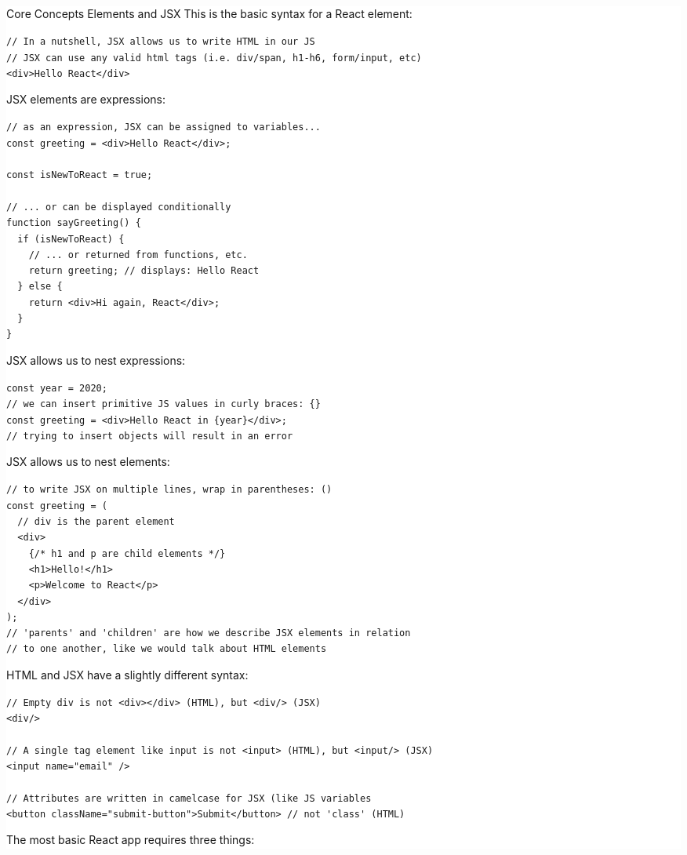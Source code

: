 Core Concepts
Elements and JSX
This is the basic syntax for a React element:
```
// In a nutshell, JSX allows us to write HTML in our JS
// JSX can use any valid html tags (i.e. div/span, h1-h6, form/input, etc)
<div>Hello React</div> 
```
JSX elements are expressions:
```
// as an expression, JSX can be assigned to variables...
const greeting = <div>Hello React</div>;

const isNewToReact = true;

// ... or can be displayed conditionally
function sayGreeting() {
  if (isNewToReact) {
    // ... or returned from functions, etc.
    return greeting; // displays: Hello React
  } else {
    return <div>Hi again, React</div>;
  }
}
```
JSX allows us to nest expressions:
```
const year = 2020;
// we can insert primitive JS values in curly braces: {}
const greeting = <div>Hello React in {year}</div>;
// trying to insert objects will result in an error
```
JSX allows us to nest elements:
```
// to write JSX on multiple lines, wrap in parentheses: ()
const greeting = (
  // div is the parent element
  <div>
    {/* h1 and p are child elements */}
    <h1>Hello!</h1>
    <p>Welcome to React</p>
  </div>
);
// 'parents' and 'children' are how we describe JSX elements in relation
// to one another, like we would talk about HTML elements

```
HTML and JSX have a slightly different syntax:
```
// Empty div is not <div></div> (HTML), but <div/> (JSX)
<div/>

// A single tag element like input is not <input> (HTML), but <input/> (JSX)
<input name="email" />

// Attributes are written in camelcase for JSX (like JS variables
<button className="submit-button">Submit</button> // not 'class' (HTML)
```
The most basic React app requires three things:
